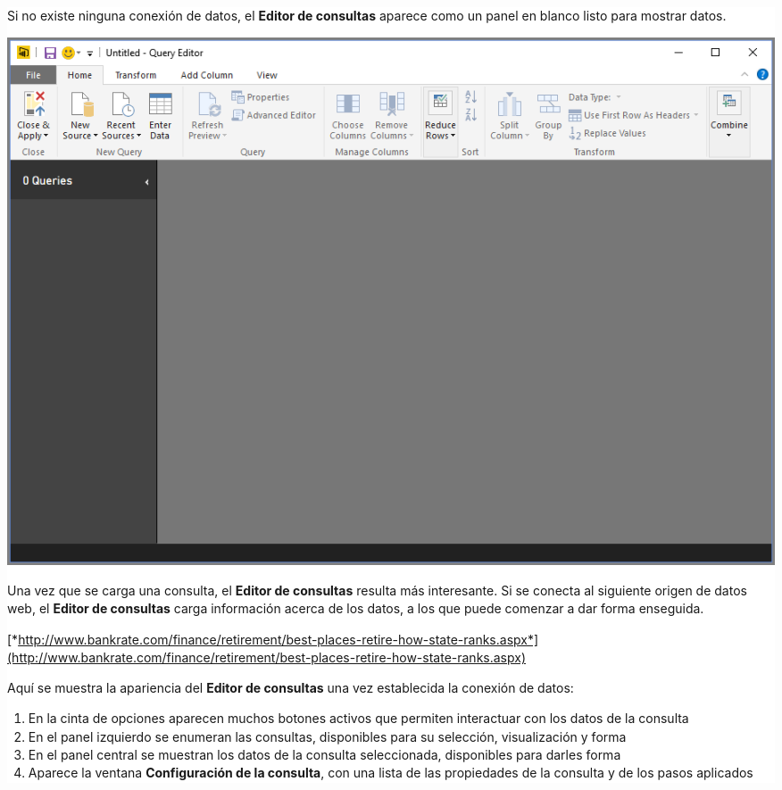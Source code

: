 Si no existe ninguna conexión de datos, el **Editor de consultas** aparece como un panel en blanco listo para mostrar datos.  

![](media/desktop-query-overview/queryoverview_blankpane.png)

Una vez que se carga una consulta, el **Editor de consultas** resulta más interesante. Si se conecta al siguiente origen de datos web, el **Editor de consultas** carga información acerca de los datos, a los que puede comenzar a dar forma enseguida.

[*http://www.bankrate.com/finance/retirement/best-places-retire-how-state-ranks.aspx*](http://www.bankrate.com/finance/retirement/best-places-retire-how-state-ranks.aspx)

Aquí se muestra la apariencia del **Editor de consultas** una vez establecida la conexión de datos:

1. En la cinta de opciones aparecen muchos botones activos que permiten interactuar con los datos de la consulta
2. En el panel izquierdo se enumeran las consultas, disponibles para su selección, visualización y forma
3. En el panel central se muestran los datos de la consulta seleccionada, disponibles para darles forma
4. Aparece la ventana **Configuración de la consulta**, con una lista de las propiedades de la consulta y de los pasos aplicados  
   